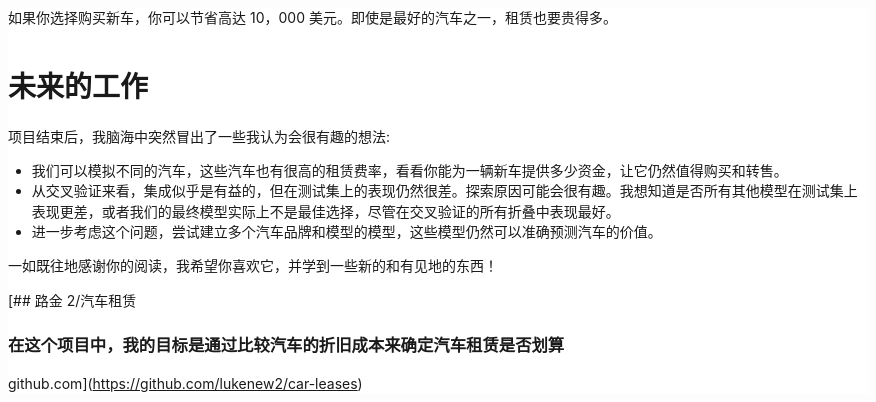 如果你选择购买新车，你可以节省高达 10，000 美元。即使是最好的汽车之一，租赁也要贵得多。

# 未来的工作

项目结束后，我脑海中突然冒出了一些我认为会很有趣的想法:

*   我们可以模拟不同的汽车，这些汽车也有很高的租赁费率，看看你能为一辆新车提供多少资金，让它仍然值得购买和转售。
*   从交叉验证来看，集成似乎是有益的，但在测试集上的表现仍然很差。探索原因可能会很有趣。我想知道是否所有其他模型在测试集上表现更差，或者我们的最终模型实际上不是最佳选择，尽管在交叉验证的所有折叠中表现最好。
*   进一步考虑这个问题，尝试建立多个汽车品牌和模型的模型，这些模型仍然可以准确预测汽车的价值。

一如既往地感谢你的阅读，我希望你喜欢它，并学到一些新的和有见地的东西！

[](https://github.com/lukenew2/car-leases) [## 路金 2/汽车租赁

### 在这个项目中，我的目标是通过比较汽车的折旧成本来确定汽车租赁是否划算

github.com](https://github.com/lukenew2/car-leases)